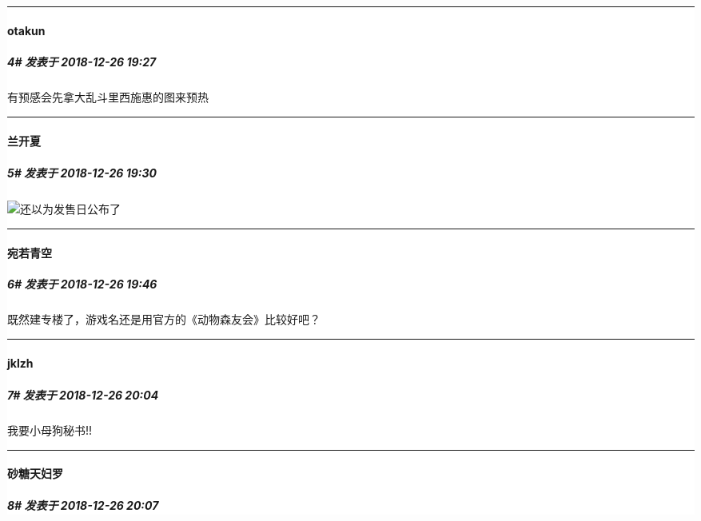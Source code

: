 



-----

####  otakun  
##### 4#       发表于 2018-12-26 19:27




有预感会先拿大乱斗里西施惠的图来预热







-----

####  兰开夏  
##### 5#       发表于 2018-12-26 19:30



<img src="https://static.saraba1st.com/image/smiley/face2017/001.png" referrerpolicy="no-referrer">还以为发售日公布了







-----

####  宛若青空  
##### 6#       发表于 2018-12-26 19:46




既然建专楼了，游戏名还是用官方的《动物森友会》比较好吧？







-----

####  jklzh  
##### 7#       发表于 2018-12-26 20:04




我要小母狗秘书!!







-----

####  砂糖天妇罗  
##### 8#       发表于 2018-12-26 20:07
